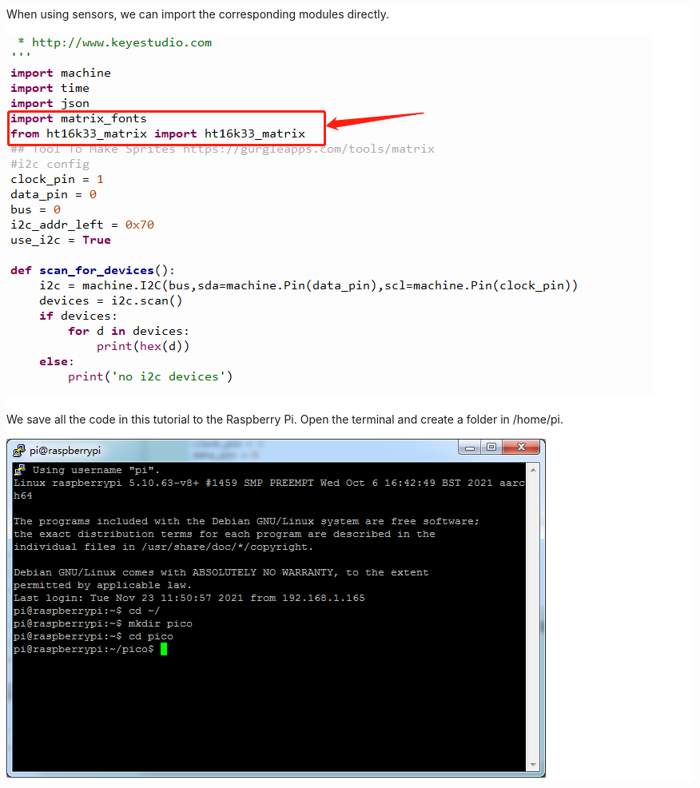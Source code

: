 When using sensors, we can import the corresponding modules directly.

![](media/2d5a05351f23a99bddb011d6186c685a.png)

We save all the code in this tutorial to the Raspberry Pi. Open the terminal and
create a folder in /home/pi.

![](media/19c626dbfa3928bb73e86e3f5f67f8af.png)
